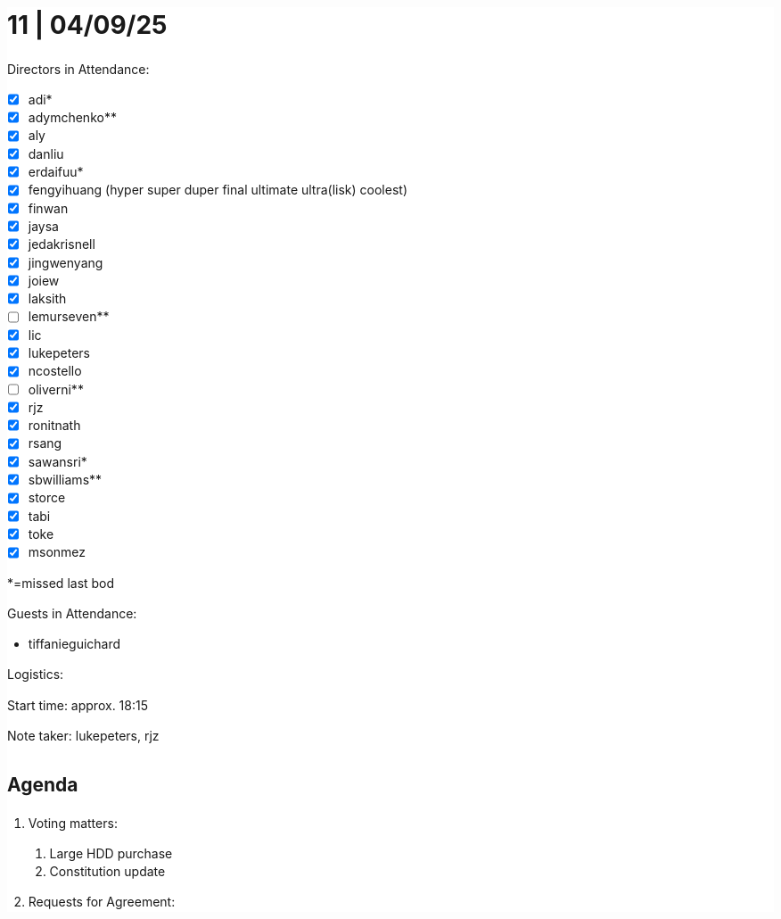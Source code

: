 # 11 | 04/09/25

Directors in Attendance:

- [x] adi\*
- [x] adymchenko\*\*
- [x] aly
- [x] danliu
- [x] erdaifuu\*
- [x] fengyihuang (hyper super duper final ultimate ultra(lisk) coolest)
- [x] finwan
- [x] jaysa
- [x] jedakrisnell
- [x] jingwenyang
- [x] joiew
- [x] laksith
- [ ] lemurseven\*\*
- [x] lic
- [x] lukepeters
- [x] ncostello
- [ ] oliverni\*\*
- [x] rjz
- [x] ronitnath
- [x] rsang
- [x] sawansri\*
- [x] sbwilliams\*\*
- [x] storce
- [x] tabi
- [x] toke
- [x] msonmez

\*=missed last bod


Guests in Attendance:

* tiffanieguichard


Logistics:


Start time: approx. 18:15

Note taker: lukepeters, rjz


## Agenda


1. Voting matters:


   1. Large HDD purchase
   2. Constitution update
2. Requests for Agreement:
